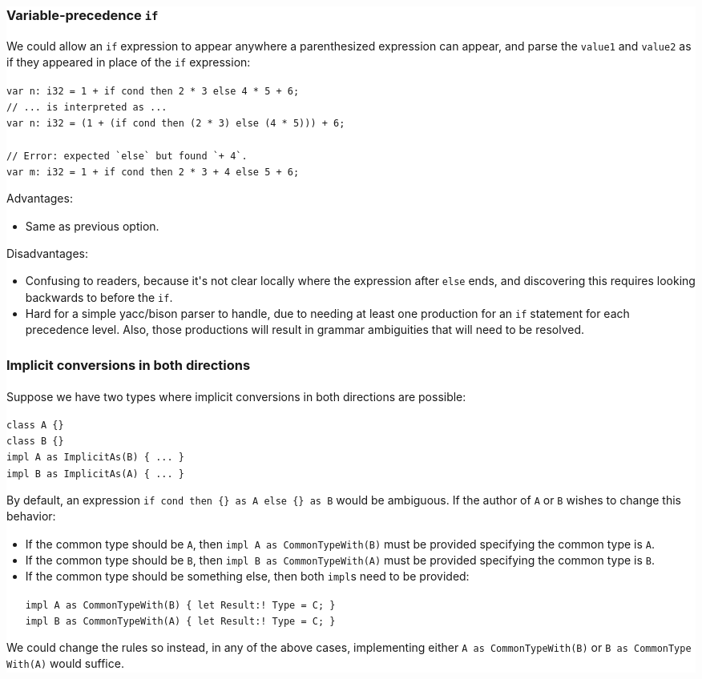 ### Variable-precedence `if`

We could allow an `if` expression to appear anywhere a parenthesized expression
can appear, and parse the `value1` and `value2` as if they appeared in place of
the `if` expression:

```carbon
var n: i32 = 1 + if cond then 2 * 3 else 4 * 5 + 6;
// ... is interpreted as ...
var n: i32 = (1 + (if cond then (2 * 3) else (4 * 5))) + 6;

// Error: expected `else` but found `+ 4`.
var m: i32 = 1 + if cond then 2 * 3 + 4 else 5 + 6;
```

Advantages:

-   Same as previous option.

Disadvantages:

-   Confusing to readers, because it's not clear locally where the expression
    after `else` ends, and discovering this requires looking backwards to before
    the `if`.
-   Hard for a simple yacc/bison parser to handle, due to needing at least one
    production for an `if` statement for each precedence level. Also, those
    productions will result in grammar ambiguities that will need to be
    resolved.

### Implicit conversions in both directions

Suppose we have two types where implicit conversions in both directions are
possible:

```carbon
class A {}
class B {}
impl A as ImplicitAs(B) { ... }
impl B as ImplicitAs(A) { ... }
```

By default, an expression `if cond then {} as A else {} as B` would be
ambiguous. If the author of `A` or `B` wishes to change this behavior:

-   If the common type should be `A`, then `impl A as CommonTypeWith(B)` must be
    provided specifying the common type is `A`.
-   If the common type should be `B`, then `impl B as CommonTypeWith(A)` must be
    provided specifying the common type is `B`.
-   If the common type should be something else, then both `impl`s need to be
    provided:
    ```
    impl A as CommonTypeWith(B) { let Result:! Type = C; }
    impl B as CommonTypeWith(A) { let Result:! Type = C; }
    ```

We could change the rules so instead, in any of the above cases, implementing
either `A as CommonTypeWith(B)` or `B as CommonTypeWith(A)` would suffice.
